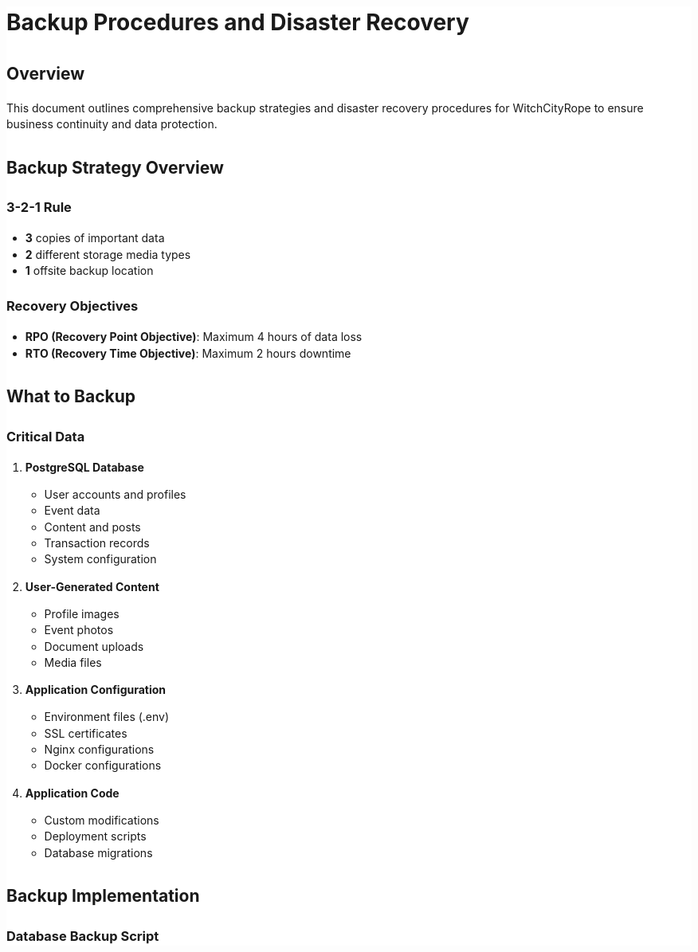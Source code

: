 # Backup Procedures and Disaster Recovery

## Overview

This document outlines comprehensive backup strategies and disaster recovery procedures for WitchCityRope to ensure business continuity and data protection.

## Backup Strategy Overview

### 3-2-1 Rule
- **3** copies of important data
- **2** different storage media types
- **1** offsite backup location

### Recovery Objectives
- **RPO (Recovery Point Objective)**: Maximum 4 hours of data loss
- **RTO (Recovery Time Objective)**: Maximum 2 hours downtime

## What to Backup

### Critical Data
1. **PostgreSQL Database**
   - User accounts and profiles
   - Event data
   - Content and posts
   - Transaction records
   - System configuration

2. **User-Generated Content**
   - Profile images
   - Event photos
   - Document uploads
   - Media files

3. **Application Configuration**
   - Environment files (.env)
   - SSL certificates
   - Nginx configurations
   - Docker configurations

4. **Application Code**
   - Custom modifications
   - Deployment scripts
   - Database migrations

## Backup Implementation

### Database Backup Script
